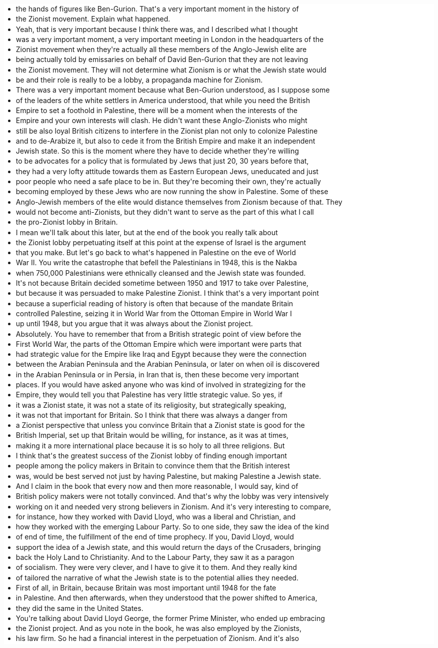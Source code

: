 *  the hands of figures like Ben-Gurion. That's a very important moment in the history of
*  the Zionist movement. Explain what happened.
*  Yeah, that is very important because I think there was, and I described what I thought
*  was a very important moment, a very important meeting in London in the headquarters of the
*  Zionist movement when they're actually all these members of the Anglo-Jewish elite are
*  being actually told by emissaries on behalf of David Ben-Gurion that they are not leaving
*  the Zionist movement. They will not determine what Zionism is or what the Jewish state would
*  be and their role is really to be a lobby, a propaganda machine for Zionism.
*  There was a very important moment because what Ben-Gurion understood, as I suppose some
*  of the leaders of the white settlers in America understood, that while you need the British
*  Empire to set a foothold in Palestine, there will be a moment when the interests of the
*  Empire and your own interests will clash. He didn't want these Anglo-Zionists who might
*  still be also loyal British citizens to interfere in the Zionist plan not only to colonize Palestine
*  and to de-Arabize it, but also to cede it from the British Empire and make it an independent
*  Jewish state. So this is the moment where they have to decide whether they're willing
*  to be advocates for a policy that is formulated by Jews that just 20, 30 years before that,
*  they had a very lofty attitude towards them as Eastern European Jews, uneducated and just
*  poor people who need a safe place to be in. But they're becoming their own, they're actually
*  becoming employed by these Jews who are now running the show in Palestine. Some of these
*  Anglo-Jewish members of the elite would distance themselves from Zionism because of that. They
*  would not become anti-Zionists, but they didn't want to serve as the part of this what I call
*  the pro-Zionist lobby in Britain.
*  I mean we'll talk about this later, but at the end of the book you really talk about
*  the Zionist lobby perpetuating itself at this point at the expense of Israel is the argument
*  that you make. But let's go back to what's happened in Palestine on the eve of World
*  War II. You write the catastrophe that befell the Palestinians in 1948, this is the Nakba
*  when 750,000 Palestinians were ethnically cleansed and the Jewish state was founded.
*  It's not because Britain decided sometime between 1950 and 1917 to take over Palestine,
*  but because it was persuaded to make Palestine Zionist. I think that's a very important point
*  because a superficial reading of history is often that because of the mandate Britain
*  controlled Palestine, seizing it in World War from the Ottoman Empire in World War I
*  up until 1948, but you argue that it was always about the Zionist project.
*  Absolutely. You have to remember that from a British strategic point of view before the
*  First World War, the parts of the Ottoman Empire which were important were parts that
*  had strategic value for the Empire like Iraq and Egypt because they were the connection
*  between the Arabian Peninsula and the Arabian Peninsula, or later on when oil is discovered
*  in the Arabian Peninsula or in Persia, in Iran that is, then these become very important
*  places. If you would have asked anyone who was kind of involved in strategizing for the
*  Empire, they would tell you that Palestine has very little strategic value. So yes, if
*  it was a Zionist state, it was not a state of its religiosity, but strategically speaking,
*  it was not that important for Britain. So I think that there was always a danger from
*  a Zionist perspective that unless you convince Britain that a Zionist state is good for the
*  British Imperial, set up that Britain would be willing, for instance, as it was at times,
*  making it a more international place because it is so holy to all three religions. But
*  I think that's the greatest success of the Zionist lobby of finding enough important
*  people among the policy makers in Britain to convince them that the British interest
*  was, would be best served not just by having Palestine, but making Palestine a Jewish state.
*  And I claim in the book that every now and then more reasonable, I would say, kind of
*  British policy makers were not totally convinced. And that's why the lobby was very intensively
*  working on it and needed very strong believers in Zionism. And it's very interesting to compare,
*  for instance, how they worked with David Lloyd, who was a liberal and Christian, and
*  how they worked with the emerging Labour Party. So to one side, they saw the idea of the kind
*  of end of time, the fulfillment of the end of time prophecy. If you, David Lloyd, would
*  support the idea of a Jewish state, and this would return the days of the Crusaders, bringing
*  back the Holy Land to Christianity. And to the Labour Party, they saw it as a paragon
*  of socialism. They were very clever, and I have to give it to them. And they really kind
*  of tailored the narrative of what the Jewish state is to the potential allies they needed.
*  First of all, in Britain, because Britain was most important until 1948 for the fate
*  in Palestine. And then afterwards, when they understood that the power shifted to America,
*  they did the same in the United States.
*  You're talking about David Lloyd George, the former Prime Minister, who ended up embracing
*  the Zionist project. And as you note in the book, he was also employed by the Zionists,
*  his law firm. So he had a financial interest in the perpetuation of Zionism. And it's also